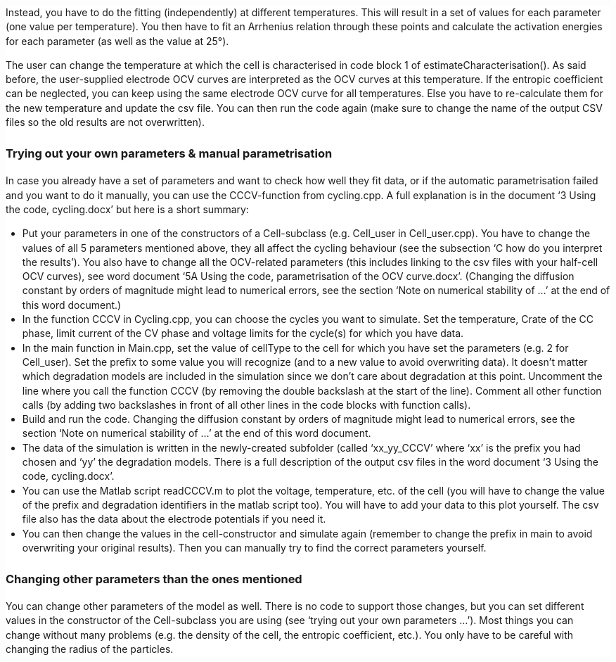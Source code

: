 Instead, you have to do the fitting (independently) at different temperatures. This will result in a set of values for each parameter (one value per temperature). You then have to fit an Arrhenius relation through these points and calculate the activation energies for each parameter (as well as the value at 25°).

The user can change the temperature at which the cell is characterised in code block 1 of estimateCharacterisation(). As said before, the user-supplied electrode OCV curves are interpreted as the OCV curves at this temperature. If the entropic coefficient can be neglected, you can keep using the same electrode OCV curve for all temperatures. Else you have to re-calculate them for the new temperature and update the csv file. You can then run the code again (make sure to change the name of the output CSV files so the old results are not overwritten).

### Trying out your own parameters & manual parametrisation

In case you already have a set of parameters and want to check how well they fit data, or if the automatic parametrisation failed and you want to do it manually, you can use the CCCV-function from cycling.cpp. A full explanation is in the document ‘3 Using the code, cycling.docx’ but here is a short summary:
- Put your parameters in one of the constructors of a Cell-subclass (e.g. Cell_user in Cell_user.cpp). You have to change the values of all 5 parameters mentioned above, they all affect the cycling behaviour (see the subsection ‘C how do you interpret the results’). You also have to change all the OCV-related parameters (this includes linking to the csv files with your half-cell OCV curves), see word document ‘5A Using the code, parametrisation of the OCV curve.docx’. (Changing the diffusion constant by orders of magnitude might lead to numerical errors, see the section ‘Note on numerical stability of …’ at the end of this word document.)
- In the function CCCV in Cycling.cpp, you can choose the cycles you want to simulate. Set the temperature, Crate of the CC phase, limit current of the CV phase and voltage limits for the cycle(s) for which you have data.
- In the main function in Main.cpp, set the value of cellType to the cell for which you have set the parameters (e.g. 2 for Cell_user). Set the prefix to some value you will recognize (and to a new value to avoid overwriting data). It doesn’t matter which degradation models are included in the simulation since we don’t care about degradation at this point. Uncomment the line where you call the function CCCV (by removing the double backslash at the start of the line). Comment all other function calls (by adding two backslashes in front of all other lines in the code blocks with function calls).
- Build and run the code. Changing the diffusion constant by orders of magnitude might lead to numerical errors, see the section ‘Note on numerical stability of …’ at the end of this word document.
- The data of the simulation is written in the newly-created subfolder (called ‘xx_yy_CCCV’ where ‘xx’ is the prefix you had chosen and ‘yy’ the degradation models. There is a full description of the output csv files in the word document ‘3 Using the code, cycling.docx’.
- You can use the Matlab script readCCCV.m to plot the voltage, temperature, etc. of the cell (you will have to change the value of the prefix and degradation identifiers in the matlab script too). You will have to add your data to this plot yourself. The csv file also has the data about the electrode potentials if you need it.
- You can then change the values in the cell-constructor and simulate again (remember to change the prefix in main to avoid overwriting your original results). Then you can manually try to find the correct parameters yourself.

### Changing other parameters than the ones mentioned

You can change other parameters of the model as well. There is no code to support those changes, but you can set different values in the constructor of the Cell-subclass you are using (see ‘trying out your own parameters …’). Most things you can change without many problems (e.g. the density of the cell, the entropic coefficient, etc.). You only have to be careful with changing the radius of the particles.
